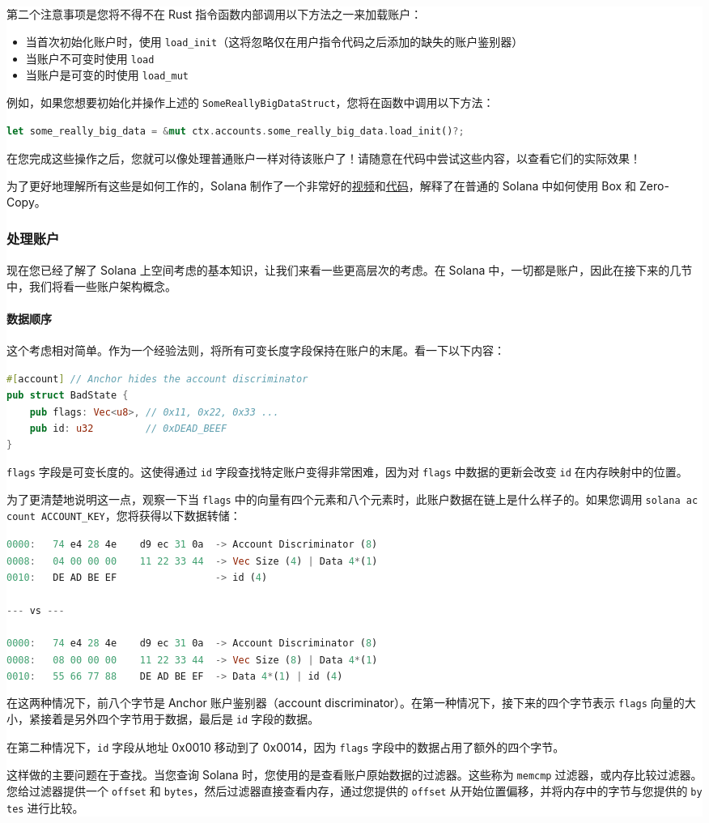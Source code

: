 第二个注意事项是您将不得不在 Rust 指令函数内部调用以下方法之一来加载账户：

* 当首次初始化账户时，使用 `load_init`（这将忽略仅在用户指令代码之后添加的缺失的账户鉴别器）
* 当账户不可变时使用 `load`
* 当账户是可变的时使用 `load_mut`

例如，如果您想要初始化并操作上述的 `SomeReallyBigDataStruct`，您将在函数中调用以下方法：

```rust
let some_really_big_data = &mut ctx.accounts.some_really_big_data.load_init()?;
```

在您完成这些操作之后，您就可以像处理普通账户一样对待该账户了！请随意在代码中尝试这些内容，以查看它们的实际效果！

为了更好地理解所有这些是如何工作的，Solana 制作了一个非常好的[视频](https://www.youtube.com/watch?v=zs\_yU0IuJxc\&feature=youtu.be)和[代码](https://github.com/solana-developers/anchor-zero-copy-example)，解释了在普通的 Solana 中如何使用 Box 和 Zero-Copy。

### 处理账户

现在您已经了解了 Solana 上空间考虑的基本知识，让我们来看一些更高层次的考虑。在 Solana 中，一切都是账户，因此在接下来的几节中，我们将看一些账户架构概念。

#### 数据顺序

这个考虑相对简单。作为一个经验法则，将所有可变长度字段保持在账户的末尾。看一下以下内容：

```rust
#[account] // Anchor hides the account discriminator
pub struct BadState {
    pub flags: Vec<u8>, // 0x11, 0x22, 0x33 ...
    pub id: u32         // 0xDEAD_BEEF
}
```

`flags` 字段是可变长度的。这使得通过 `id` 字段查找特定账户变得非常困难，因为对 `flags` 中数据的更新会改变 `id` 在内存映射中的位置。

为了更清楚地说明这一点，观察一下当 `flags` 中的向量有四个元素和八个元素时，此账户数据在链上是什么样子的。如果您调用 `solana account ACCOUNT_KEY`，您将获得以下数据转储：

```rust
0000:   74 e4 28 4e    d9 ec 31 0a  -> Account Discriminator (8)
0008:	04 00 00 00    11 22 33 44  -> Vec Size (4) | Data 4*(1)
0010:   DE AD BE EF                 -> id (4)

--- vs ---

0000:   74 e4 28 4e    d9 ec 31 0a  -> Account Discriminator (8)
0008:	08 00 00 00    11 22 33 44  -> Vec Size (8) | Data 4*(1)
0010:   55 66 77 88    DE AD BE EF  -> Data 4*(1) | id (4)
```

在这两种情况下，前八个字节是 Anchor 账户鉴别器（account discriminator）。在第一种情况下，接下来的四个字节表示 `flags` 向量的大小，紧接着是另外四个字节用于数据，最后是 `id` 字段的数据。

在第二种情况下，`id` 字段从地址 0x0010 移动到了 0x0014，因为 `flags` 字段中的数据占用了额外的四个字节。

这样做的主要问题在于查找。当您查询 Solana 时，您使用的是查看账户原始数据的过滤器。这些称为 `memcmp` 过滤器，或内存比较过滤器。您给过滤器提供一个 `offset` 和 `bytes`，然后过滤器直接查看内存，通过您提供的 `offset` 从开始位置偏移，并将内存中的字节与您提供的 `bytes` 进行比较。
